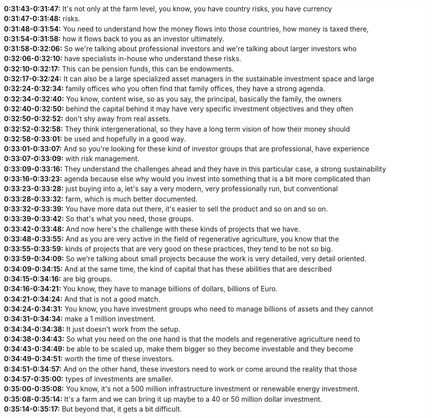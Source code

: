**0:31:43-0:31:47:**  It's not only at the farm level, you know, you have country risks, you have currency  
**0:31:47-0:31:48:**  risks.  
**0:31:48-0:31:54:**  You need to understand how the money flows into those countries, how money is taxed there,  
**0:31:54-0:31:58:**  how it flows back to you as an investor ultimately.  
**0:31:58-0:32:06:**  So we're talking about professional investors and we're talking about larger investors who  
**0:32:06-0:32:10:**  have specialists in-house who understand these risks.  
**0:32:10-0:32:17:**  This can be pension funds, this can be endowments.  
**0:32:17-0:32:24:**  It can also be a large specialized asset managers in the sustainable investment space and large  
**0:32:24-0:32:34:**  family offices who you often find that family offices, they have a strong agenda.  
**0:32:34-0:32:40:**  You know, content wise, so as you say, the principal, basically the family, the owners  
**0:32:40-0:32:50:**  behind the capital behind it may have very specific investment objectives and they often  
**0:32:50-0:32:52:**  don't shy away from real assets.  
**0:32:52-0:32:58:**  They think intergenerational, so they have a long term vision of how their money should  
**0:32:58-0:33:01:**  be used and hopefully in a good way.  
**0:33:01-0:33:07:**  And so you're looking for these kind of investor groups that are professional, have experience  
**0:33:07-0:33:09:**  with risk management.  
**0:33:09-0:33:16:**  They understand the challenges ahead and they have in this particular case, a strong sustainability  
**0:33:16-0:33:23:**  agenda because else why would you invest into something that is a bit more complicated than  
**0:33:23-0:33:28:**  just buying into a, let's say a very modern, very professionally run, but conventional  
**0:33:28-0:33:32:**  farm, which is much better documented.  
**0:33:32-0:33:39:**  You have more data out there, it's easier to sell the product and so on and so on.  
**0:33:39-0:33:42:**  So that's what you need, those groups.  
**0:33:42-0:33:48:**  And now here's the challenge with these kinds of projects that we have.  
**0:33:48-0:33:55:**  And as you are very active in the field of regenerative agriculture, you know that the  
**0:33:55-0:33:59:**  kinds of projects that are very good on these practices, they tend to be not so big.  
**0:33:59-0:34:09:**  So we're talking about small projects because the work is very detailed, very detail oriented.  
**0:34:09-0:34:15:**  And at the same time, the kind of capital that has these abilities that are described  
**0:34:15-0:34:16:**  are big groups.  
**0:34:16-0:34:21:**  You know, they have to manage billions of dollars, billions of Euro.  
**0:34:21-0:34:24:**  And that is not a good match.  
**0:34:24-0:34:31:**  You know, you have investment groups who need to manage billions of assets and they cannot  
**0:34:31-0:34:34:**  make a 1 million investment.  
**0:34:34-0:34:38:**  It just doesn't work from the setup.  
**0:34:38-0:34:43:**  So what you need on the one hand is that the models and regenerative agriculture need to  
**0:34:43-0:34:49:**  be able to be scaled up, make them bigger so they become investable and they become  
**0:34:49-0:34:51:**  worth the time of these investors.  
**0:34:51-0:34:57:**  And on the other hand, these investors need to work or come around the reality that those  
**0:34:57-0:35:00:**  types of investments are smaller.  
**0:35:00-0:35:08:**  You know, it's not a 500 million infrastructure investment or renewable energy investment.  
**0:35:08-0:35:14:**  It's a farm and we can bring it up maybe to a 40 or 50 million dollar investment.  
**0:35:14-0:35:17:**  But beyond that, it gets a bit difficult.  